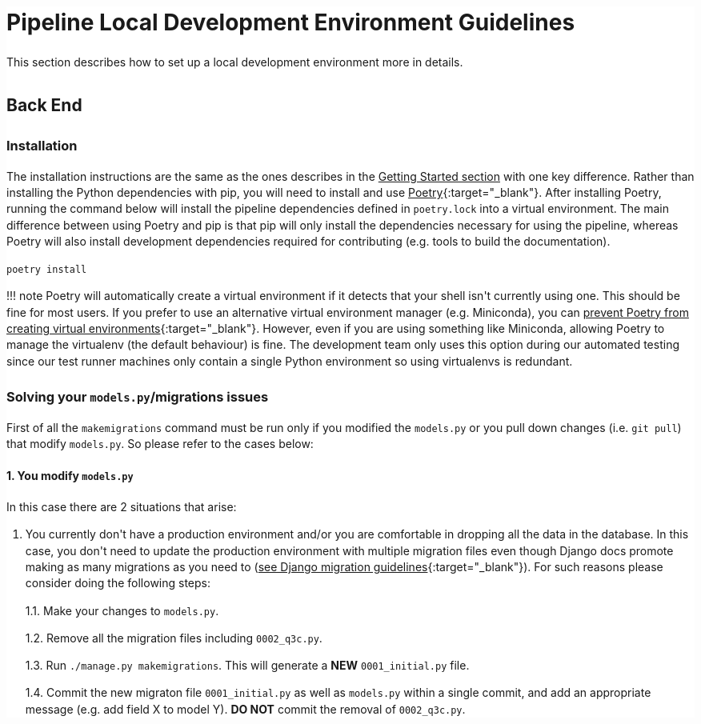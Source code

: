 # Pipeline Local Development Environment Guidelines

This section describes how to set up a local development environment more in details.

## Back End

### Installation

The installation instructions are the same as the ones describes in the [Getting Started section](../gettingstarted/installation.md) with one key difference. Rather than installing the Python dependencies with pip, you will need to install and use [Poetry](https://python-poetry.org){:target="_blank"}. After installing Poetry, running the command below will install the pipeline dependencies defined in `poetry.lock` into a virtual environment. The main difference between using Poetry and pip is that pip will only install the dependencies necessary for using the pipeline, whereas Poetry will also install development dependencies required for contributing (e.g. tools to build the documentation).

```console
poetry install
```

!!! note
    Poetry will automatically create a virtual environment if it detects that your shell isn't currently using one. This should be fine for most users. If you prefer to use an alternative virtual environment manager (e.g. Miniconda), you can [prevent Poetry from creating virtual environments](https://python-poetry.org/docs/faq/#i-dont-want-poetry-to-manage-my-virtual-environments-can-i-disable-it){:target="_blank"}. However, even if you are using something like Miniconda, allowing Poetry to manage the virtualenv (the default behaviour) is fine. The development team only uses this option during our automated testing since our test runner machines only contain a single Python environment so using virtualenvs is redundant.

### Solving your `models.py`/migrations issues

First of all the `makemigrations` command must be run only if you modified the `models.py` or you pull down changes (i.e. `git pull`) that modify `models.py`. So please refer to the cases below:

#### 1. You modify `models.py`

In this case there are 2 situations that arise:

1. You currently don't have a production environment and/or you are comfortable in dropping all the data in the database. In this case, you don't need to update the production environment with multiple migration files even though Django docs promote making as many migrations as you need to ([see Django migration guidelines](https://docs.djangoproject.com/en/3.0/topics/migrations/#squashing-migrations){:target="_blank"}). For such reasons please consider doing the following steps:

    1.1. Make your changes to `models.py`.

    1.2. Remove all the migration files including `0002_q3c.py`.

    1.3. Run `./manage.py makemigrations`. This  will generate a __NEW__ `0001_initial.py` file.

    1.4. Commit the new migraton file `0001_initial.py` as well as `models.py` within a single commit, and add an appropriate message (e.g. add field X to model Y). __DO NOT__ commit the removal of `0002_q3c.py`.
